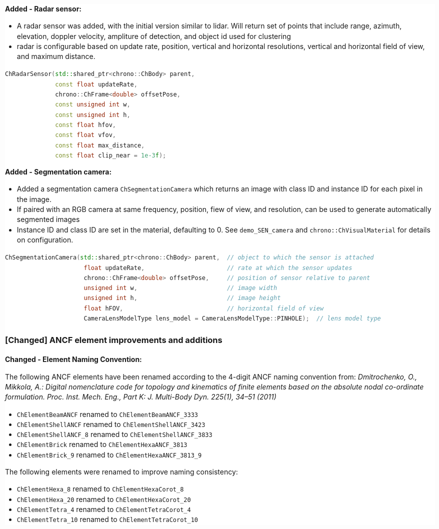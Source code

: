 **Added - Radar sensor:**
- A radar sensor was added, with the initial version similar to lidar. Will return set of points that include range, azimuth, elevation, doppler velocity, ampliture of detection, and object id used for clustering
- radar is configurable based on update rate, position, vertical and horizontal resolutions, vertical and horizontal field of view, and maximum distance.
``` cpp
ChRadarSensor(std::shared_ptr<chrono::ChBody> parent,
              const float updateRate,
              chrono::ChFrame<double> offsetPose,
              const unsigned int w,
              const unsigned int h,
              const float hfov,
              const float vfov,
              const float max_distance,
              const float clip_near = 1e-3f);
```

**Added - Segmentation camera:**
- Added a segmentation camera `ChSegmentationCamera` which returns an image with class ID and instance ID for each pixel in the image.
- If paired with an RGB camera at same frequency, position, fiew of view, and resolution, can be used to generate automatically segmented images
- Instance ID and class ID are set in the material, defaulting to 0. See `demo_SEN_camera` and `chrono::ChVisualMaterial` for details on configuration.

```cpp
ChSegmentationCamera(std::shared_ptr<chrono::ChBody> parent,  // object to which the sensor is attached
                      float updateRate,                       // rate at which the sensor updates
                      chrono::ChFrame<double> offsetPose,     // position of sensor relative to parent
                      unsigned int w,                         // image width
                      unsigned int h,                         // image height
                      float hFOV,                             // horizontal field of view
                      CameraLensModelType lens_model = CameraLensModelType::PINHOLE);  // lens model type
```

### [Changed] ANCF element improvements and additions

**Changed - Element Naming Convention:** 

The following ANCF elements have been renamed according to the 4-digit ANCF naming convention from: *Dmitrochenko, O., Mikkola, A.: Digital nomenclature code for topology and kinematics of finite elements based on the absolute nodal co-ordinate formulation. Proc. Inst. Mech. Eng., Part K: J. Multi-Body Dyn. 225(1), 34–51 (2011)*
- `ChElementBeamANCF` renamed to `ChElementBeamANCF_3333`
- `ChElementShellANCF` renamed to `ChElementShellANCF_3423`
- `ChElementShellANCF_8` renamed to `ChElementShellANCF_3833`
- `ChElementBrick` renamed to `ChElementHexaANCF_3813`
- `ChElementBrick_9` renamed to `ChElementHexaANCF_3813_9`

The following elements were renamed to improve naming consistency:
- `ChElementHexa_8` renamed to `ChElementHexaCorot_8`
- `ChElementHexa_20` renamed to `ChElementHexaCorot_20`
- `ChElementTetra_4` renamed to `ChElementTetraCorot_4`
- `ChElementTetra_10` renamed to `ChElementTetraCorot_10`
